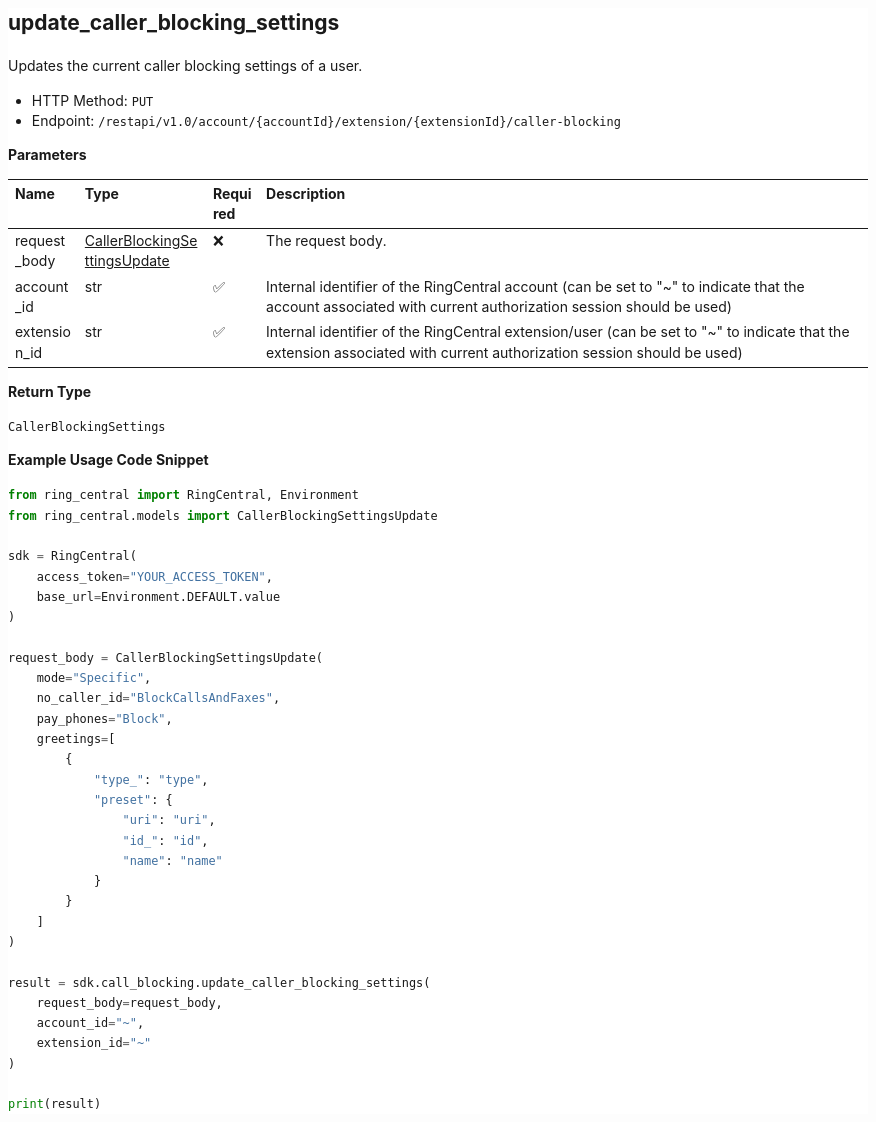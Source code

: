 ## update_caller_blocking_settings

Updates the current caller blocking settings of a user.

- HTTP Method: `PUT`
- Endpoint: `/restapi/v1.0/account/{accountId}/extension/{extensionId}/caller-blocking`

**Parameters**

| Name         | Type                                                                      | Required | Description                                                                                                                                                           |
| :----------- | :------------------------------------------------------------------------ | :------- | :-------------------------------------------------------------------------------------------------------------------------------------------------------------------- |
| request_body | [CallerBlockingSettingsUpdate](../models/CallerBlockingSettingsUpdate.md) | ❌       | The request body.                                                                                                                                                     |
| account_id   | str                                                                       | ✅       | Internal identifier of the RingCentral account (can be set to "~" to indicate that the account associated with current authorization session should be used)          |
| extension_id | str                                                                       | ✅       | Internal identifier of the RingCentral extension/user (can be set to "~" to indicate that the extension associated with current authorization session should be used) |

**Return Type**

`CallerBlockingSettings`

**Example Usage Code Snippet**

```python
from ring_central import RingCentral, Environment
from ring_central.models import CallerBlockingSettingsUpdate

sdk = RingCentral(
    access_token="YOUR_ACCESS_TOKEN",
    base_url=Environment.DEFAULT.value
)

request_body = CallerBlockingSettingsUpdate(
    mode="Specific",
    no_caller_id="BlockCallsAndFaxes",
    pay_phones="Block",
    greetings=[
        {
            "type_": "type",
            "preset": {
                "uri": "uri",
                "id_": "id",
                "name": "name"
            }
        }
    ]
)

result = sdk.call_blocking.update_caller_blocking_settings(
    request_body=request_body,
    account_id="~",
    extension_id="~"
)

print(result)
```
